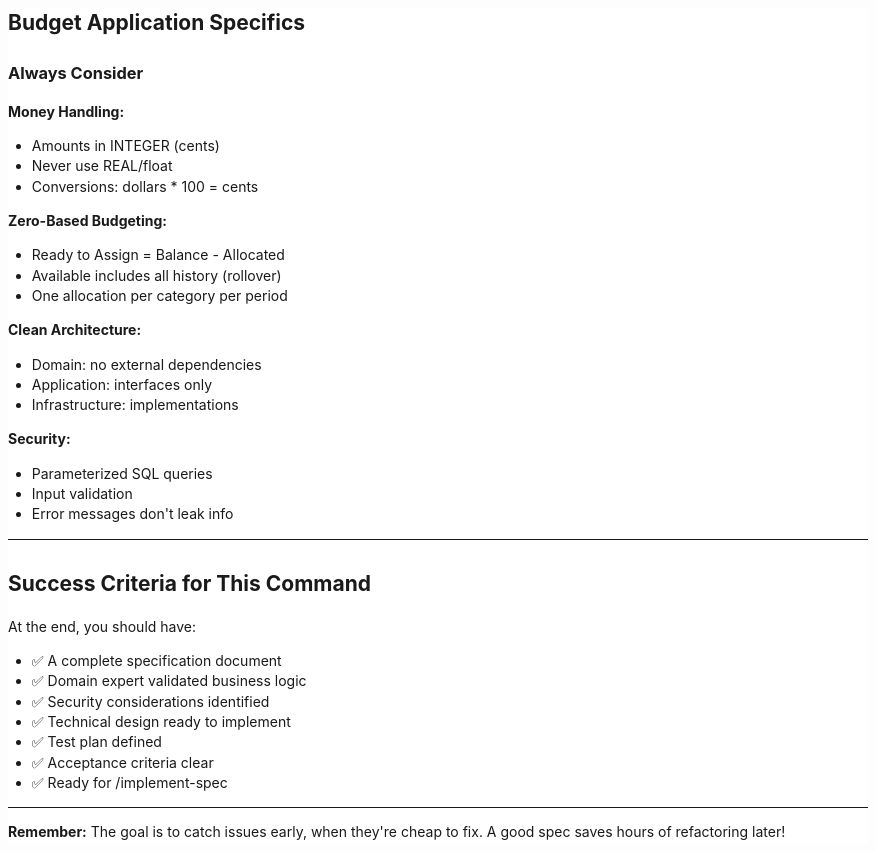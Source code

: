 
## Budget Application Specifics

### Always Consider

**Money Handling:**
- Amounts in INTEGER (cents)
- Never use REAL/float
- Conversions: dollars * 100 = cents

**Zero-Based Budgeting:**
- Ready to Assign = Balance - Allocated
- Available includes all history (rollover)
- One allocation per category per period

**Clean Architecture:**
- Domain: no external dependencies
- Application: interfaces only
- Infrastructure: implementations

**Security:**
- Parameterized SQL queries
- Input validation
- Error messages don't leak info

---

## Success Criteria for This Command

At the end, you should have:
- ✅ A complete specification document
- ✅ Domain expert validated business logic
- ✅ Security considerations identified
- ✅ Technical design ready to implement
- ✅ Test plan defined
- ✅ Acceptance criteria clear
- ✅ Ready for /implement-spec

---

**Remember:** The goal is to catch issues early, when they're cheap to fix. A good spec saves hours of refactoring later!
